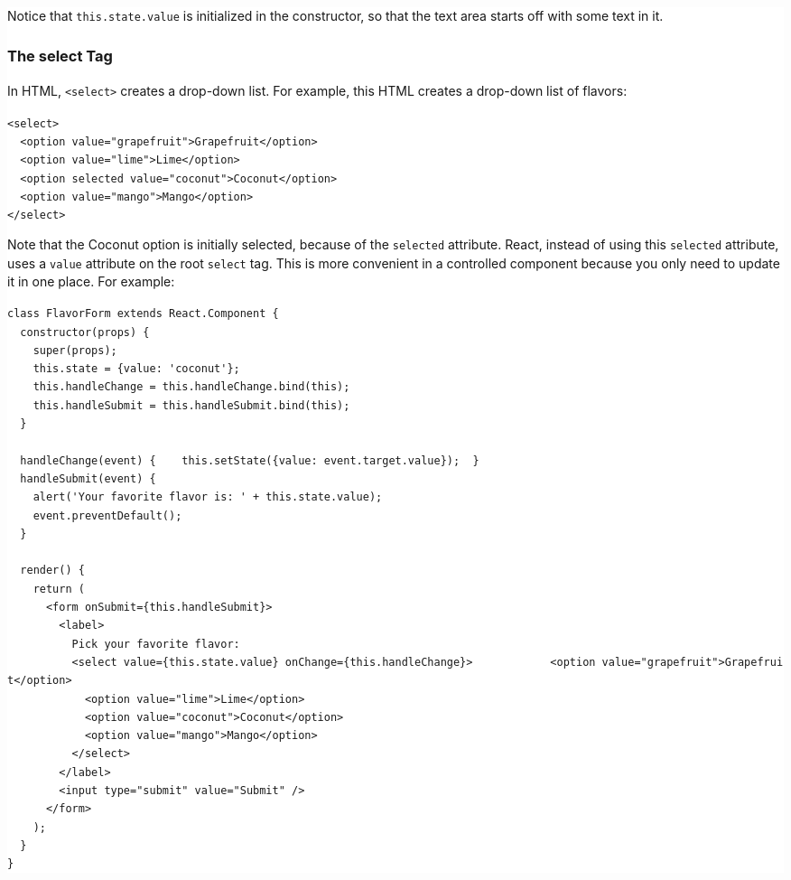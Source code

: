 Notice that `this.state.value` is initialized in the constructor, so that the text area starts off with some text in it.

### The select Tag

In HTML, `<select>` creates a drop-down list. For example, this HTML creates a drop-down list of flavors:

```
<select>
  <option value="grapefruit">Grapefruit</option>
  <option value="lime">Lime</option>
  <option selected value="coconut">Coconut</option>
  <option value="mango">Mango</option>
</select>
```

Note that the Coconut option is initially selected, because of the `selected` attribute. React, instead of using this `selected` attribute, uses a `value` attribute on the root `select` tag. This is more convenient in a controlled component because you only need to update it in one place. For example:

```
class FlavorForm extends React.Component {
  constructor(props) {
    super(props);
    this.state = {value: 'coconut'};
    this.handleChange = this.handleChange.bind(this);
    this.handleSubmit = this.handleSubmit.bind(this);
  }

  handleChange(event) {    this.setState({value: event.target.value});  }
  handleSubmit(event) {
    alert('Your favorite flavor is: ' + this.state.value);
    event.preventDefault();
  }

  render() {
    return (
      <form onSubmit={this.handleSubmit}>
        <label>
          Pick your favorite flavor:
          <select value={this.state.value} onChange={this.handleChange}>            <option value="grapefruit">Grapefruit</option>
            <option value="lime">Lime</option>
            <option value="coconut">Coconut</option>
            <option value="mango">Mango</option>
          </select>
        </label>
        <input type="submit" value="Submit" />
      </form>
    );
  }
}
```

